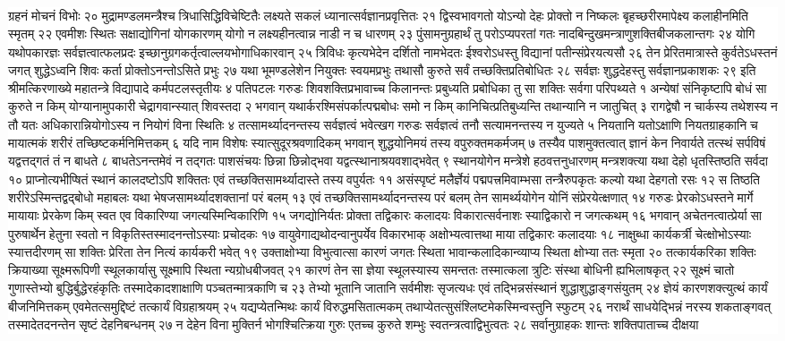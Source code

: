 ग्रहनं मोचनं विभोः २० मुद्रामण्डलमन्त्रैश्च
त्रिधासिद्धिविचेष्टितैः लक्ष्यते
सकलं ध्यानात्सर्वज्ञानप्रवृत्तितः २१ द्विस्वभावगतो योऽन्यो देहः
प्रोक्तो न निष्कलः बृहच्छरीरमापेक्ष्य कलाहीनमिति स्मृतम् २२
एवमीशः स्थितः सक्षाद्योगिनां योगकारणम् योगो न लक्ष्यहीनत्वान्न
नाडी न च धारणम् २३ पुंसामनुग्रहार्थं तु परोऽप्यपरतां गतः
नादबिन्दुखमन्त्राणुशक्तिबीजकलान्तगः २४ योगि यथोपकारज्ञः
सर्वज्ञत्वात्फलप्रदः इच्छानुग्रगकर्तृत्वाल्लयभोगाधिकारवान् २५ त्रिविधः
कृत्यभेदेन दर्शितो नामभेदतः ईश्वरोऽधस्तु विद्यानां पतीन्संप्रेरयत्यसौ २६
तेन प्रेरितमात्रास्ते कुर्वतेऽधस्तनं जगत् शुद्धेऽध्वनि शिवः कर्ता
प्रोक्तोऽनन्तोऽसिते प्रभुः २७ यथा भूमण्डलेशेन नियुक्तः
स्वयमप्रभुः तथासौ कुरुते सर्वं तच्छक्तिप्रतिबोधितः २८ सर्वज्ञः
शुद्धदेहस्तु सर्वज्ञानप्रकाशकः २९ इति श्रीमत्किरणाख्ये महातन्त्रे
विद्यापादे कर्मपटलस्तृतीयः ४ पतिपटलः गरुडः शिवशक्तिप्रभावाच्च
किलानन्तः प्रबुध्यति प्रबोधिका तु सा शक्तिः सर्वगा परिपथ्यते १
अन्येषां संनिकृष्टापि बोधं सा कुरुते न किम् योग्यानामुपकारी
चेद्रागवान्स्यात् शिवस्तदा २ भगवान्
यथार्करश्मिसंपर्कात्पद्मबोधः समो न किम्
कानिचित्प्रतिबुध्यन्ति तथान्यानि न जातुचित् ३
रागद्वेषौ न चार्कस्य तथेशस्य न तौ यतः अधिकारान्नियोगोऽस्य न
नियोगं विना स्थितिः ४ तत्सामर्थ्यादनन्तस्य सर्वज्ञत्वं भवेत्खग
गरुडः सर्वज्ञत्वं तनौ सत्यामनन्तस्य न युज्यते ५ नियतानि
यतोऽक्षाणि नियतग्राहकानि च मायात्मकं शरीरं
तच्छिष्टकर्मनिमित्तकम् ६ यदि नाम विशेषः
स्यात्सुदूरश्रवणादिकम् भगवान् शुद्धयोनिमयं तस्य
वपुरुक्तमकर्मजम् ७ तस्यैव पाशमुक्तत्वात् ज्ञानं केन
निवार्यते तत्स्थं सर्पविषं यद्वत्तद्गतं तं न बाधते ८
बाधतेऽनन्तमेवं न तद्गतः पाशसंचयः छिन्ना छिन्नोद्भवा
यद्वत्स्थानाश्रयवशाद्भवेत् ९ स्थानयोगेन मन्त्रेशे
हठवत्तनुधारणम् मन्त्रशक्त्या यथा देहो धृतस्तिष्ठति सर्वदा १०
प्राप्नोत्यभीप्षितं स्थानं कालदष्टोऽपि शक्तितः एवं
तच्छक्तिसामर्थ्यादास्ते तस्य
वपुर्यतः ११ असंस्पृष्टं मलैर्ज्ञेयं पद्मपत्त्रमिवाम्भसा
तन्त्रैरुपकृतः कल्यो यथा देहगतो रसः १२ स तिष्ठति
शरीरेऽस्मिन्तद्वद्बोधो
महाबलः यथा भेषजसामर्थ्यादशक्तानां परं बलम् १३ एवं
तच्छक्तिसामर्थ्यादनन्तस्य परं बलम् तेन
सामर्थ्ययोगेन योनिं संप्रेरयेत्क्षणात् १४ गरुडः
प्रेरकोऽधस्तने मार्गे मायायाः प्रेरकेण किम् स्वत एव विकारिण्या
जगत्यस्मिन्विकारिणि १५ जगद्योनिर्यतः प्रोक्ता तद्विकारः
कलादयः विकारात्सर्वनाशः स्याद्विकारो न जगत्कथम् १६ भगवान्
अचेतनत्वात्प्रेर्या सा पुरुषार्थेन हेतुना
स्वतो न विकृतिस्तस्मादनन्तोऽस्याः प्रचोदकः १७
वायुवेगाद्यथोदन्वानुपर्येव विकारभाक्
अक्षोभ्यत्वात्तथा माया तद्विकारः कलादयाः १८ नाक्षुब्धा कार्यकर्त्री
चेत्क्षोभोऽस्याः स्यात्तदीरणम् सा शक्तिः प्रेरिता तेन नित्यं कार्यकरी
भवेत् १९ उक्ताक्षोभ्या विभुत्वात्सा कारणं जगतः स्थिता
भावान्कलादिकान्व्याप्य स्थिता क्षोभ्या
ततः स्मृता २० तत्कार्यकरिका शक्तिः क्रियाख्या सूक्ष्मरूपिणी
स्थूलकार्यासु सूक्ष्मापि स्थिता न्यग्रोधबीजवत्
२१ कारणं तेन सा ज्ञेया स्थूलस्यास्य समन्ततः तस्मात्कला त्रुटिः संस्था
बोधिनी ह्यभिलाषकृत् २२ सूक्ष्मं चातो गुणास्तेभ्यो
बुद्धिर्बुद्धेरहंकृतिः
तस्मादेकादशाक्षाणि पञ्चतन्मात्रकाणि च २३
तेभ्यो भूतानि जातानि सर्वमीशः सृजत्यधः एवं तद्भिन्नसंस्थानं
शुद्धाशुद्धाङ्गसंयुतम् २४ ज्ञेयं
कारणशक्त्युत्थं कार्यं बीजनिमित्तकम्
एवमेतत्समुद्दिष्टं तत्कार्यं विग्रहाश्रयम् २५
यद्यप्येतन्मिथः कार्यं विरुद्धमसितात्मकम्
तथाप्येतत्सुसंश्लिष्टमेकस्मिन्वस्तुनि स्फुटम् २६
नरार्थं साधयेद्भिन्नं नरस्य शकताङ्गवत् तस्मादेतदनन्तेन
सृष्टं देहनिबन्धनम् २७ न देहेन विना मुक्तिर्न
भोगश्चित्क्रिया गुरुः एतच्च कुरुते शम्भुः
स्वतन्त्रत्वाद्विभुत्वतः २८ सर्वानुग्राहकः शान्तः शक्तिपाताच्च दीक्षया
